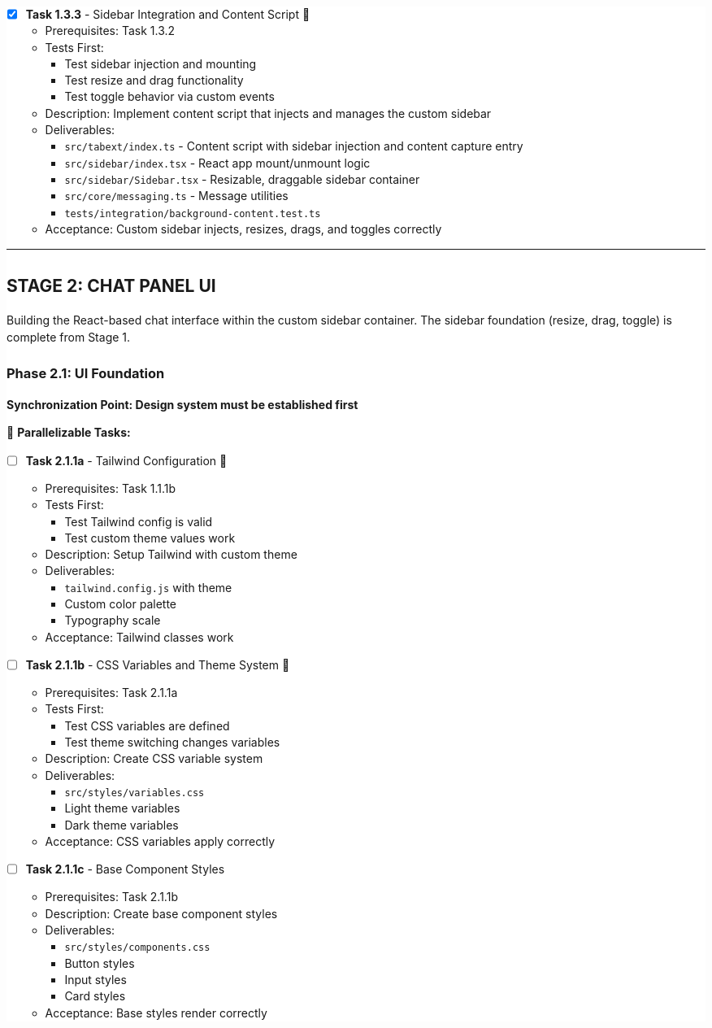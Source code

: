 - [x] **Task 1.3.3** - Sidebar Integration and Content Script 🧪
  - Prerequisites: Task 1.3.2
  - Tests First:
    - Test sidebar injection and mounting
    - Test resize and drag functionality
    - Test toggle behavior via custom events
  - Description: Implement content script that injects and manages the custom sidebar
  - Deliverables:
    - `src/tabext/index.ts` - Content script with sidebar injection and content capture entry
    - `src/sidebar/index.tsx` - React app mount/unmount logic
    - `src/sidebar/Sidebar.tsx` - Resizable, draggable sidebar container
    - `src/core/messaging.ts` - Message utilities
    - `tests/integration/background-content.test.ts`
  - Acceptance: Custom sidebar injects, resizes, drags, and toggles correctly

---

## STAGE 2: CHAT PANEL UI

Building the React-based chat interface within the custom sidebar container. The sidebar foundation (resize, drag, toggle) is complete from Stage 1.

### Phase 2.1: UI Foundation

**Synchronization Point: Design system must be established first**

🔄 **Parallelizable Tasks:**

- [ ] **Task 2.1.1a** - Tailwind Configuration 🧪
  - Prerequisites: Task 1.1.1b
  - Tests First:
    - Test Tailwind config is valid
    - Test custom theme values work
  - Description: Setup Tailwind with custom theme
  - Deliverables:
    - `tailwind.config.js` with theme
    - Custom color palette
    - Typography scale
  - Acceptance: Tailwind classes work

- [ ] **Task 2.1.1b** - CSS Variables and Theme System 🧪
  - Prerequisites: Task 2.1.1a
  - Tests First:
    - Test CSS variables are defined
    - Test theme switching changes variables
  - Description: Create CSS variable system
  - Deliverables:
    - `src/styles/variables.css`
    - Light theme variables
    - Dark theme variables
  - Acceptance: CSS variables apply correctly

- [ ] **Task 2.1.1c** - Base Component Styles
  - Prerequisites: Task 2.1.1b
  - Description: Create base component styles
  - Deliverables:
    - `src/styles/components.css`
    - Button styles
    - Input styles
    - Card styles
  - Acceptance: Base styles render correctly
